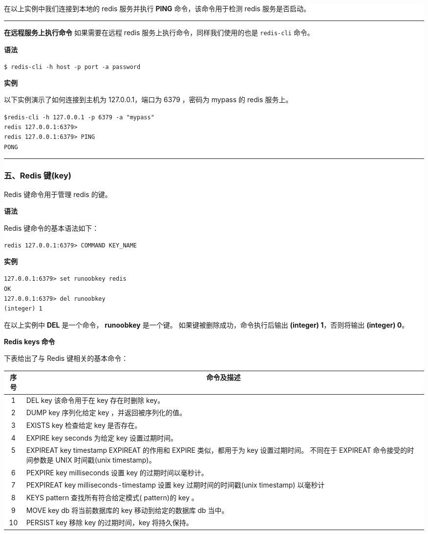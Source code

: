 在以上实例中我们连接到本地的 redis 服务并执行 **PING** 命令，该命令用于检测 redis 服务是否启动。

---

**在远程服务上执行命令**
如果需要在远程 redis 服务上执行命令，同样我们使用的也是 `redis-cli` 命令。

**语法**

```shell
$ redis-cli -h host -p port -a password
```

**实例**

以下实例演示了如何连接到主机为 127.0.0.1，端口为 6379 ，密码为 mypass 的 redis 服务上。

```shell
$redis-cli -h 127.0.0.1 -p 6379 -a "mypass"
redis 127.0.0.1:6379>
redis 127.0.0.1:6379> PING
PONG
```

---

### 五、Redis 键(key)

Redis 键命令用于管理 redis 的键。

**语法**

Redis 键命令的基本语法如下：

```shell
redis 127.0.0.1:6379> COMMAND KEY_NAME
```

**实例**

```shell
127.0.0.1:6379> set runoobkey redis
OK
127.0.0.1:6379> del runoobkey
(integer) 1
```

在以上实例中 **DEL** 是一个命令， **runoobkey** 是一个键。 如果键被删除成功，命令执行后输出 **(integer) 1**，否则将输出 **(integer) 0**。

**Redis keys 命令**

下表给出了与 Redis 键相关的基本命令：

|  序号  | 命令及描述                                    |
| :--: | ---------------------------------------- |
|  1   | DEL key 该命令用于在 key 存在时删除 key。            |
|  2   | DUMP key  序列化给定 key ，并返回被序列化的值。          |
|  3   | EXISTS key 检查给定 key 是否存在。                |
|  4   | EXPIRE key seconds 为给定 key 设置过期时间。       |
|  5   | EXPIREAT key timestamp EXPIREAT 的作用和 EXPIRE 类似，都用于为 key 设置过期时间。 不同在于 EXPIREAT 命令接受的时间参数是 UNIX 时间戳(unix timestamp)。 |
|  6   | PEXPIRE key milliseconds  设置 key 的过期时间以毫秒计。 |
|  7   | PEXPIREAT key milliseconds-timestamp 设置 key 过期时间的时间戳(unix timestamp) 以毫秒计 |
|  8   | KEYS pattern 查找所有符合给定模式( pattern)的 key 。 |
|  9   | MOVE key db 将当前数据库的 key 移动到给定的数据库 db 当中。 |
|  10  | PERSIST key 移除 key 的过期时间，key 将持久保持。      |